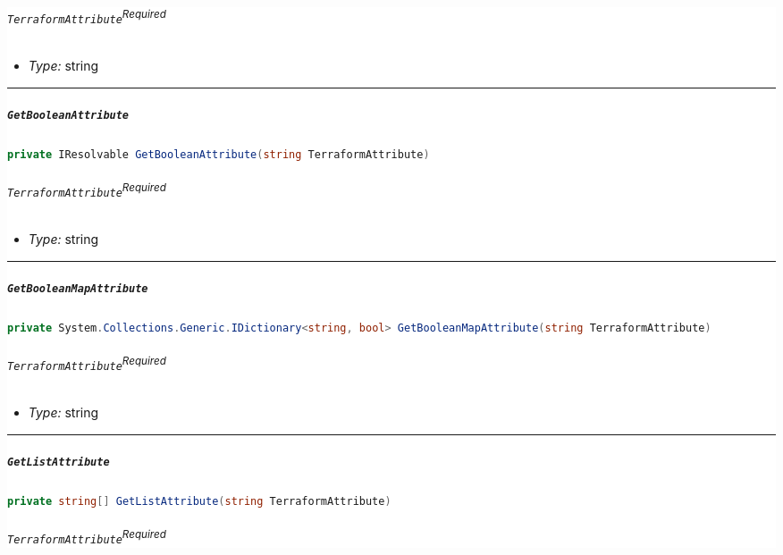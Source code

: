 ###### `TerraformAttribute`<sup>Required</sup> <a name="TerraformAttribute" id="rhizo-co-terraform-provider-oci.corePublicIpPoolCapacity.CorePublicIpPoolCapacity.getAnyMapAttribute.parameter.terraformAttribute"></a>

- *Type:* string

---

##### `GetBooleanAttribute` <a name="GetBooleanAttribute" id="rhizo-co-terraform-provider-oci.corePublicIpPoolCapacity.CorePublicIpPoolCapacity.getBooleanAttribute"></a>

```csharp
private IResolvable GetBooleanAttribute(string TerraformAttribute)
```

###### `TerraformAttribute`<sup>Required</sup> <a name="TerraformAttribute" id="rhizo-co-terraform-provider-oci.corePublicIpPoolCapacity.CorePublicIpPoolCapacity.getBooleanAttribute.parameter.terraformAttribute"></a>

- *Type:* string

---

##### `GetBooleanMapAttribute` <a name="GetBooleanMapAttribute" id="rhizo-co-terraform-provider-oci.corePublicIpPoolCapacity.CorePublicIpPoolCapacity.getBooleanMapAttribute"></a>

```csharp
private System.Collections.Generic.IDictionary<string, bool> GetBooleanMapAttribute(string TerraformAttribute)
```

###### `TerraformAttribute`<sup>Required</sup> <a name="TerraformAttribute" id="rhizo-co-terraform-provider-oci.corePublicIpPoolCapacity.CorePublicIpPoolCapacity.getBooleanMapAttribute.parameter.terraformAttribute"></a>

- *Type:* string

---

##### `GetListAttribute` <a name="GetListAttribute" id="rhizo-co-terraform-provider-oci.corePublicIpPoolCapacity.CorePublicIpPoolCapacity.getListAttribute"></a>

```csharp
private string[] GetListAttribute(string TerraformAttribute)
```

###### `TerraformAttribute`<sup>Required</sup> <a name="TerraformAttribute" id="rhizo-co-terraform-provider-oci.corePublicIpPoolCapacity.CorePublicIpPoolCapacity.getListAttribute.parameter.terraformAttribute"></a>
